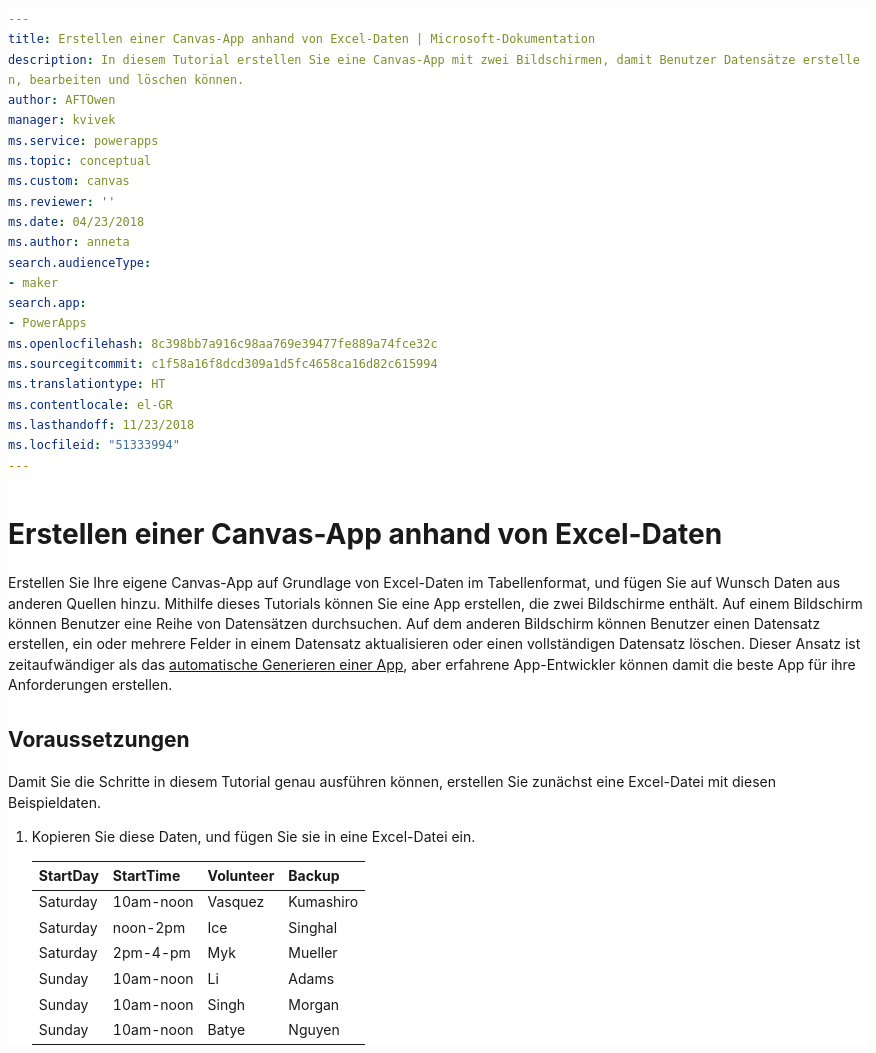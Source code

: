 ```yaml
---
title: Erstellen einer Canvas-App anhand von Excel-Daten | Microsoft-Dokumentation
description: In diesem Tutorial erstellen Sie eine Canvas-App mit zwei Bildschirmen, damit Benutzer Datensätze erstellen, bearbeiten und löschen können.
author: AFTOwen
manager: kvivek
ms.service: powerapps
ms.topic: conceptual
ms.custom: canvas
ms.reviewer: ''
ms.date: 04/23/2018
ms.author: anneta
search.audienceType:
- maker
search.app:
- PowerApps
ms.openlocfilehash: 8c398bb7a916c98aa769e39477fe889a74fce32c
ms.sourcegitcommit: c1f58a16f8dcd309a1d5fc4658ca16d82c615994
ms.translationtype: HT
ms.contentlocale: el-GR
ms.lasthandoff: 11/23/2018
ms.locfileid: "51333994"
---
```

# <a name="create-an-canvas-app-from-scratch-based-on-excel-data"></a>Erstellen einer Canvas-App anhand von Excel-Daten

Erstellen Sie Ihre eigene Canvas-App auf Grundlage von Excel-Daten im Tabellenformat, und fügen Sie auf Wunsch Daten aus anderen Quellen hinzu. Mithilfe dieses Tutorials können Sie eine App erstellen, die zwei Bildschirme enthält. Auf einem Bildschirm können Benutzer eine Reihe von Datensätzen durchsuchen. Auf dem anderen Bildschirm können Benutzer einen Datensatz erstellen, ein oder mehrere Felder in einem Datensatz aktualisieren oder einen vollständigen Datensatz löschen. Dieser Ansatz ist zeitaufwändiger als das [automatische Generieren einer App](get-started-create-from-data.md), aber erfahrene App-Entwickler können damit die beste App für ihre Anforderungen erstellen.

## <a name="prerequisites"></a>Voraussetzungen

Damit Sie die Schritte in diesem Tutorial genau ausführen können, erstellen Sie zunächst eine Excel-Datei mit diesen Beispieldaten.

1. Kopieren Sie diese Daten, und fügen Sie sie in eine Excel-Datei ein.

    | StartDay | StartTime | Volunteer | Backup |
    | --- | --- | --- | --- |
    | Saturday |10am-noon |Vasquez |Kumashiro |
    | Saturday |noon-2pm |Ice |Singhal |
    | Saturday |2pm-4-pm |Myk |Mueller |
    | Sunday |10am-noon |Li |Adams |
    | Sunday |10am-noon |Singh |Morgan |
    | Sunday |10am-noon |Batye |Nguyen |

